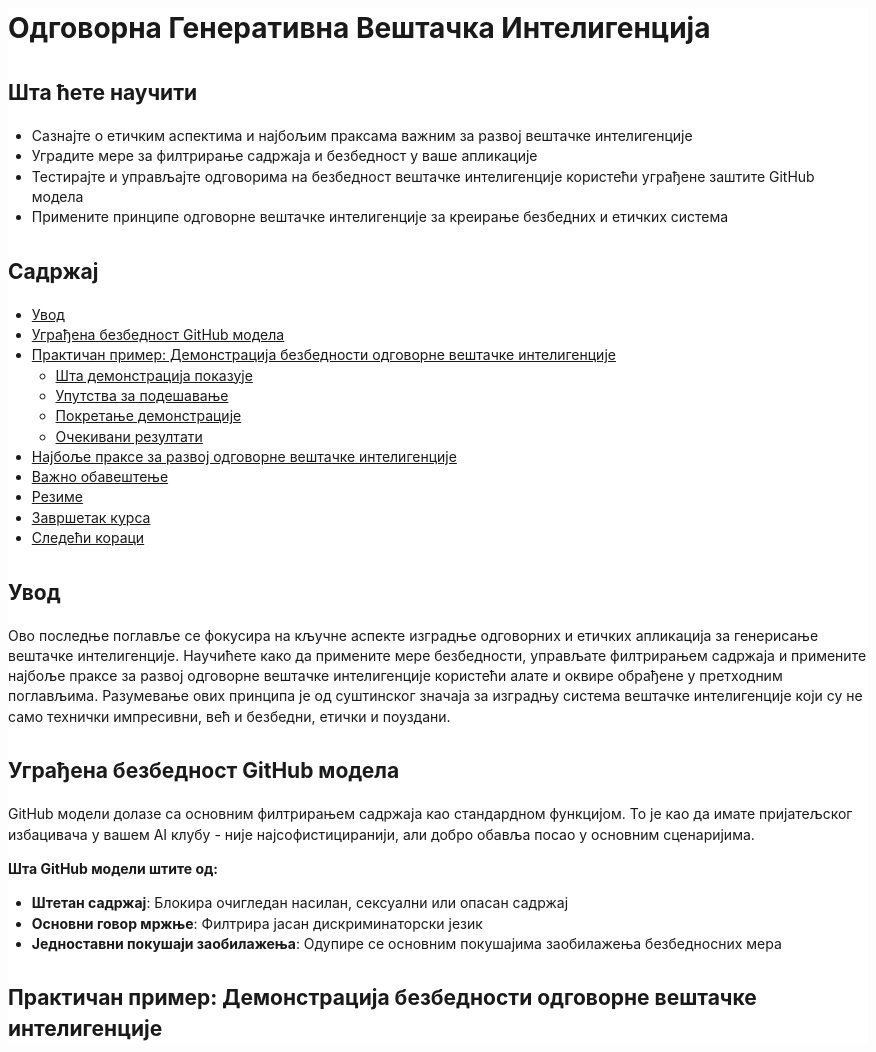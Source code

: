 
# Одговорна Генеративна Вештачка Интелигенција

## Шта ћете научити

- Сазнајте о етичким аспектима и најбољим праксама важним за развој вештачке интелигенције
- Уградите мере за филтрирање садржаја и безбедност у ваше апликације
- Тестирајте и управљајте одговорима на безбедност вештачке интелигенције користећи уграђене заштите GitHub модела
- Примените принципе одговорне вештачке интелигенције за креирање безбедних и етичких система

## Садржај

- [Увод](../../../05-ResponsibleGenAI)
- [Уграђена безбедност GitHub модела](../../../05-ResponsibleGenAI)
- [Практичан пример: Демонстрација безбедности одговорне вештачке интелигенције](../../../05-ResponsibleGenAI)
  - [Шта демонстрација показује](../../../05-ResponsibleGenAI)
  - [Упутства за подешавање](../../../05-ResponsibleGenAI)
  - [Покретање демонстрације](../../../05-ResponsibleGenAI)
  - [Очекивани резултати](../../../05-ResponsibleGenAI)
- [Најбоље праксе за развој одговорне вештачке интелигенције](../../../05-ResponsibleGenAI)
- [Важно обавештење](../../../05-ResponsibleGenAI)
- [Резиме](../../../05-ResponsibleGenAI)
- [Завршетак курса](../../../05-ResponsibleGenAI)
- [Следећи кораци](../../../05-ResponsibleGenAI)

## Увод

Ово последње поглавље се фокусира на кључне аспекте изградње одговорних и етичких апликација за генерисање вештачке интелигенције. Научићете како да примените мере безбедности, управљате филтрирањем садржаја и примените најбоље праксе за развој одговорне вештачке интелигенције користећи алате и оквире обрађене у претходним поглављима. Разумевање ових принципа је од суштинског значаја за изградњу система вештачке интелигенције који су не само технички импресивни, већ и безбедни, етички и поуздани.

## Уграђена безбедност GitHub модела

GitHub модели долазе са основним филтрирањем садржаја као стандардном функцијом. То је као да имате пријатељског избацивача у вашем AI клубу - није најсофистициранији, али добро обавља посао у основним сценаријима.

**Шта GitHub модели штите од:**
- **Штетан садржај**: Блокира очигледан насилан, сексуални или опасан садржај
- **Основни говор мржње**: Филтрира јасан дискриминаторски језик
- **Једноставни покушаји заобилажења**: Одупире се основним покушајима заобилажења безбедносних мера

## Практичан пример: Демонстрација безбедности одговорне вештачке интелигенције

